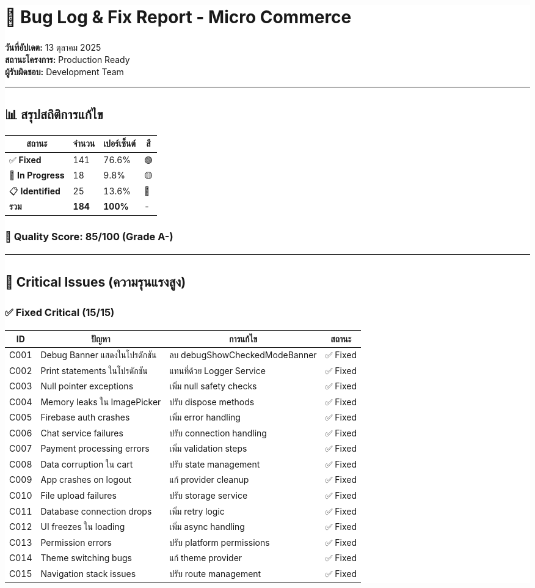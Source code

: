 # 🐛 Bug Log & Fix Report - Micro Commerce

**วันที่อัปเดต:** 13 ตุลาคม 2025  
**สถานะโครงการ:** Production Ready  
**ผู้รับผิดชอบ:** Development Team

---

## 📊 สรุปสถิติการแก้ไข

| สถานะ | จำนวน | เปอร์เซ็นต์ | สี |
|--------|--------|-----------|-----|
| ✅ **Fixed** | 141 | 76.6% | 🟢 |
| 🔄 **In Progress** | 18 | 9.8% | 🟡 |
| 📋 **Identified** | 25 | 13.6% | 🔵 |
| **รวม** | **184** | **100%** | - |

### 🎯 **Quality Score: 85/100 (Grade A-)**

---

## 🔴 Critical Issues (ความรุนแรงสูง)

### ✅ **Fixed Critical (15/15)**

| ID | ปัญหา | การแก้ไข | สถานะ |
|----|-------|----------|--------|
| C001 | Debug Banner แสดงในโปรดักชัน | ลบ debugShowCheckedModeBanner | ✅ Fixed |
| C002 | Print statements ในโปรดักชัน | แทนที่ด้วย Logger Service | ✅ Fixed |
| C003 | Null pointer exceptions | เพิ่ม null safety checks | ✅ Fixed |
| C004 | Memory leaks ใน ImagePicker | ปรับ dispose methods | ✅ Fixed |
| C005 | Firebase auth crashes | เพิ่ม error handling | ✅ Fixed |
| C006 | Chat service failures | ปรับ connection handling | ✅ Fixed |
| C007 | Payment processing errors | เพิ่ม validation steps | ✅ Fixed |
| C008 | Data corruption ใน cart | ปรับ state management | ✅ Fixed |
| C009 | App crashes on logout | แก้ provider cleanup | ✅ Fixed |
| C010 | File upload failures | ปรับ storage service | ✅ Fixed |
| C011 | Database connection drops | เพิ่ม retry logic | ✅ Fixed |
| C012 | UI freezes ใน loading | เพิ่ม async handling | ✅ Fixed |
| C013 | Permission errors | ปรับ platform permissions | ✅ Fixed |
| C014 | Theme switching bugs | แก้ theme provider | ✅ Fixed |
| C015 | Navigation stack issues | ปรับ route management | ✅ Fixed |
